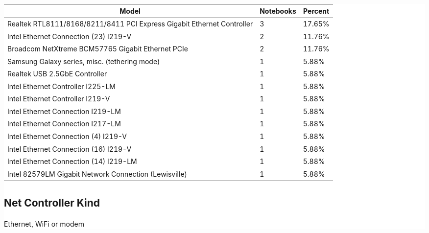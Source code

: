 
| Model                                                                  | Notebooks | Percent |
|------------------------------------------------------------------------|-----------|---------|
| Realtek RTL8111/8168/8211/8411 PCI Express Gigabit Ethernet Controller | 3         | 17.65%  |
| Intel Ethernet Connection (23) I219-V                                  | 2         | 11.76%  |
| Broadcom NetXtreme BCM57765 Gigabit Ethernet PCIe                      | 2         | 11.76%  |
| Samsung Galaxy series, misc. (tethering mode)                          | 1         | 5.88%   |
| Realtek USB 2.5GbE Controller                                          | 1         | 5.88%   |
| Intel Ethernet Controller I225-LM                                      | 1         | 5.88%   |
| Intel Ethernet Controller I219-V                                       | 1         | 5.88%   |
| Intel Ethernet Connection I219-LM                                      | 1         | 5.88%   |
| Intel Ethernet Connection I217-LM                                      | 1         | 5.88%   |
| Intel Ethernet Connection (4) I219-V                                   | 1         | 5.88%   |
| Intel Ethernet Connection (16) I219-V                                  | 1         | 5.88%   |
| Intel Ethernet Connection (14) I219-LM                                 | 1         | 5.88%   |
| Intel 82579LM Gigabit Network Connection (Lewisville)                  | 1         | 5.88%   |

Net Controller Kind
-------------------

Ethernet, WiFi or modem
